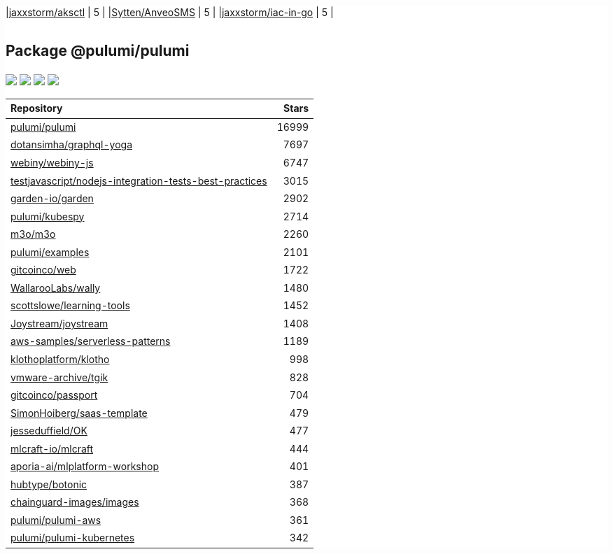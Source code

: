 |[jaxxstorm/aksctl](https://github.com/jaxxstorm/aksctl) | 5 |
|[Sytten/AnveoSMS](https://github.com/Sytten/AnveoSMS) | 5 |
|[jaxxstorm/iac-in-go](https://github.com/jaxxstorm/iac-in-go) | 5 |

## Package @pulumi/pulumi

[![](https://img.shields.io/static/v1?label=Used%20by&message=5408&color=informational&logo=slickpic)](https://github.com/pulumi/pulumi/network/dependents?package_id=UGFja2FnZS00NTA0NjcyODQ%3D)
[![](https://img.shields.io/static/v1?label=Used%20by%20(public)&message=378&color=informational&logo=slickpic)](https://github.com/pulumi/pulumi/network/dependents?package_id=UGFja2FnZS00NTA0NjcyODQ%3D)
[![](https://img.shields.io/static/v1?label=Used%20by%20(private)&message=5030&color=informational&logo=slickpic)](https://github.com/pulumi/pulumi/network/dependents?package_id=UGFja2FnZS00NTA0NjcyODQ%3D)
[![](https://img.shields.io/static/v1?label=Used%20by%20(stars)&message=2101&color=informational&logo=slickpic)](https://github.com/pulumi/pulumi/network/dependents?package_id=UGFja2FnZS00NTA0NjcyODQ%3D)

| Repository | Stars  |
| :--------  | -----: |
|[pulumi/pulumi](https://github.com/pulumi/pulumi) | 16999 |
|[dotansimha/graphql-yoga](https://github.com/dotansimha/graphql-yoga) | 7697 |
|[webiny/webiny-js](https://github.com/webiny/webiny-js) | 6747 |
|[testjavascript/nodejs-integration-tests-best-practices](https://github.com/testjavascript/nodejs-integration-tests-best-practices) | 3015 |
|[garden-io/garden](https://github.com/garden-io/garden) | 2902 |
|[pulumi/kubespy](https://github.com/pulumi/kubespy) | 2714 |
|[m3o/m3o](https://github.com/m3o/m3o) | 2260 |
|[pulumi/examples](https://github.com/pulumi/examples) | 2101 |
|[gitcoinco/web](https://github.com/gitcoinco/web) | 1722 |
|[WallarooLabs/wally](https://github.com/WallarooLabs/wally) | 1480 |
|[scottslowe/learning-tools](https://github.com/scottslowe/learning-tools) | 1452 |
|[Joystream/joystream](https://github.com/Joystream/joystream) | 1408 |
|[aws-samples/serverless-patterns](https://github.com/aws-samples/serverless-patterns) | 1189 |
|[klothoplatform/klotho](https://github.com/klothoplatform/klotho) | 998 |
|[vmware-archive/tgik](https://github.com/vmware-archive/tgik) | 828 |
|[gitcoinco/passport](https://github.com/gitcoinco/passport) | 704 |
|[SimonHoiberg/saas-template](https://github.com/SimonHoiberg/saas-template) | 479 |
|[jesseduffield/OK](https://github.com/jesseduffield/OK) | 477 |
|[mlcraft-io/mlcraft](https://github.com/mlcraft-io/mlcraft) | 444 |
|[aporia-ai/mlplatform-workshop](https://github.com/aporia-ai/mlplatform-workshop) | 401 |
|[hubtype/botonic](https://github.com/hubtype/botonic) | 387 |
|[chainguard-images/images](https://github.com/chainguard-images/images) | 368 |
|[pulumi/pulumi-aws](https://github.com/pulumi/pulumi-aws) | 361 |
|[pulumi/pulumi-kubernetes](https://github.com/pulumi/pulumi-kubernetes) | 342 |